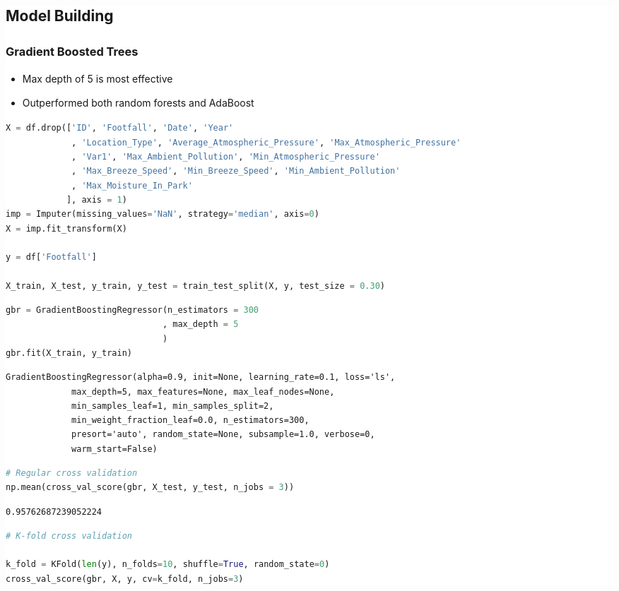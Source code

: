 
## Model Building

### Gradient Boosted Trees

- Max depth of 5 is most effective

- Outperformed both random forests and AdaBoost


```python
X = df.drop(['ID', 'Footfall', 'Date', 'Year'
             , 'Location_Type', 'Average_Atmospheric_Pressure', 'Max_Atmospheric_Pressure'
             , 'Var1', 'Max_Ambient_Pollution', 'Min_Atmospheric_Pressure'
             , 'Max_Breeze_Speed', 'Min_Breeze_Speed', 'Min_Ambient_Pollution'
             , 'Max_Moisture_In_Park'
            ], axis = 1)
imp = Imputer(missing_values='NaN', strategy='median', axis=0)
X = imp.fit_transform(X)

y = df['Footfall']

X_train, X_test, y_train, y_test = train_test_split(X, y, test_size = 0.30)
```


```python
gbr = GradientBoostingRegressor(n_estimators = 300
                               , max_depth = 5
                               )
gbr.fit(X_train, y_train)
```




    GradientBoostingRegressor(alpha=0.9, init=None, learning_rate=0.1, loss='ls',
                 max_depth=5, max_features=None, max_leaf_nodes=None,
                 min_samples_leaf=1, min_samples_split=2,
                 min_weight_fraction_leaf=0.0, n_estimators=300,
                 presort='auto', random_state=None, subsample=1.0, verbose=0,
                 warm_start=False)




```python
# Regular cross validation
np.mean(cross_val_score(gbr, X_test, y_test, n_jobs = 3))
```




    0.95762687239052224




```python
# K-fold cross validation

k_fold = KFold(len(y), n_folds=10, shuffle=True, random_state=0)
cross_val_score(gbr, X, y, cv=k_fold, n_jobs=3)
```
